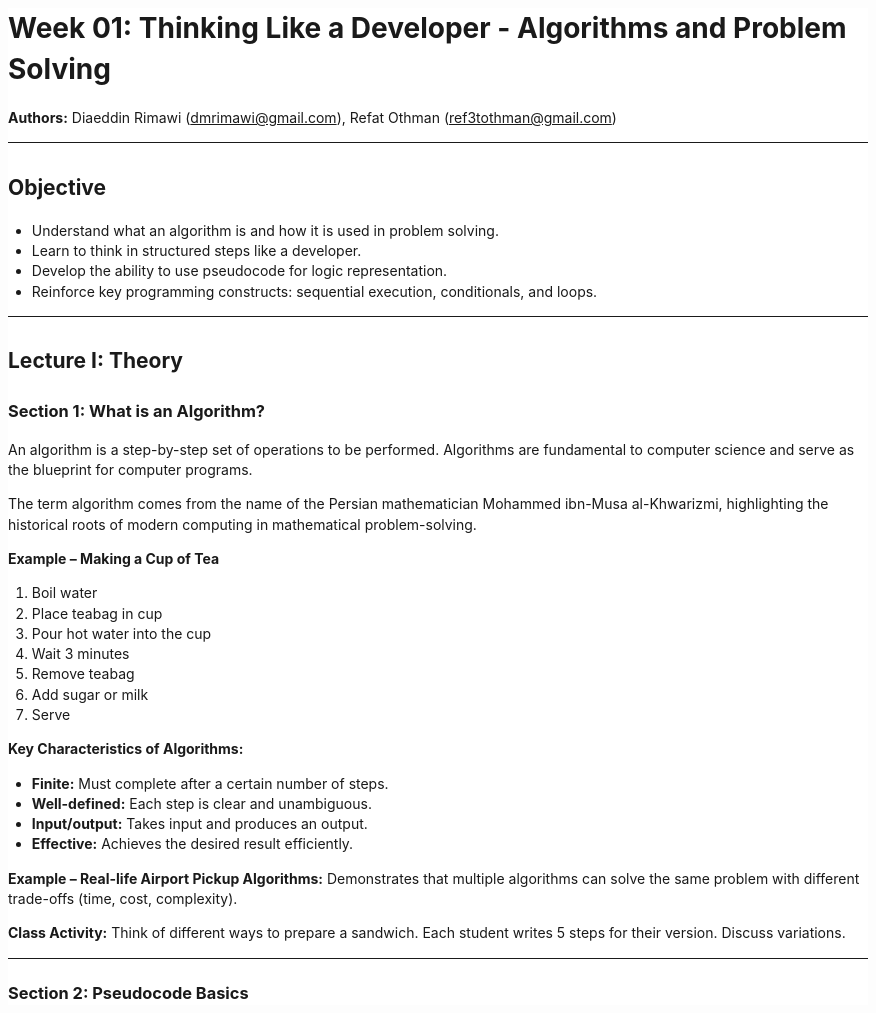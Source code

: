 # Week 01: Thinking Like a Developer - Algorithms and Problem Solving

**Authors:** Diaeddin Rimawi ([dmrimawi@gmail.com](mailto:dmrimawi@gmail.com)), Refat Othman ([ref3tothman@gmail.com](mailto:ref3tothman@gmail.com))

---

## Objective

* Understand what an algorithm is and how it is used in problem solving.
* Learn to think in structured steps like a developer.
* Develop the ability to use pseudocode for logic representation.
* Reinforce key programming constructs: sequential execution, conditionals, and loops.

---

## Lecture I: Theory

### Section 1: What is an Algorithm?

An algorithm is a step-by-step set of operations to be performed. Algorithms are fundamental to computer science and serve as the blueprint for computer programs.

The term algorithm comes from the name of the Persian mathematician Mohammed ibn-Musa al-Khwarizmi, highlighting the historical roots of modern computing in mathematical problem-solving.

**Example – Making a Cup of Tea**

1. Boil water
2. Place teabag in cup
3. Pour hot water into the cup
4. Wait 3 minutes
5. Remove teabag
6. Add sugar or milk
7. Serve

**Key Characteristics of Algorithms:**

* **Finite:** Must complete after a certain number of steps.
* **Well-defined:** Each step is clear and unambiguous.
* **Input/output:** Takes input and produces an output.
* **Effective:** Achieves the desired result efficiently.

**Example – Real-life Airport Pickup Algorithms:** Demonstrates that multiple algorithms can solve the same problem with different trade-offs (time, cost, complexity).

**Class Activity:** Think of different ways to prepare a sandwich. Each student writes 5 steps for their version. Discuss variations.

---

### Section 2: Pseudocode Basics
